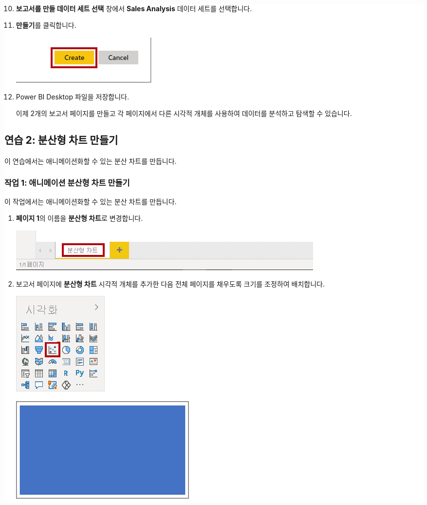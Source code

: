 10. **보고서를 만들 데이터 세트 선택** 창에서 **Sales Analysis** 데이터 세트를 선택합니다.

11. **만들기**를 클릭합니다.

    ![그림 17](Linked_image_Files/10-perform-data-analysis-in-power-bi-desktop_image13.png)

12. Power BI Desktop 파일을 저장합니다.

    이제 2개의 보고서 페이지를 만들고 각 페이지에서 다른 시각적 개체를 사용하여 데이터를 분석하고 탐색할 수 있습니다.

## **연습 2: 분산형 차트 만들기**

이 연습에서는 애니메이션화할 수 있는 분산 차트를 만듭니다.

### **작업 1: 애니메이션 분산형 차트 만들기**

이 작업에서는 애니메이션화할 수 있는 분산 차트를 만듭니다.

1. **페이지 1**의 이름을 **분산형 차트**로 변경합니다.

    ![그림 67](Linked_image_Files/10-perform-data-analysis-in-power-bi-desktop_image14.png)

2. 보고서 페이지에 **분산형 차트** 시각적 개체를 추가한 다음 전체 페이지를 채우도록 크기를 조정하여 배치합니다.

    ![그림 18](Linked_image_Files/10-perform-data-analysis-in-power-bi-desktop_image15.png)

    ![그림 75](Linked_image_Files/10-perform-data-analysis-in-power-bi-desktop_image16.png)
